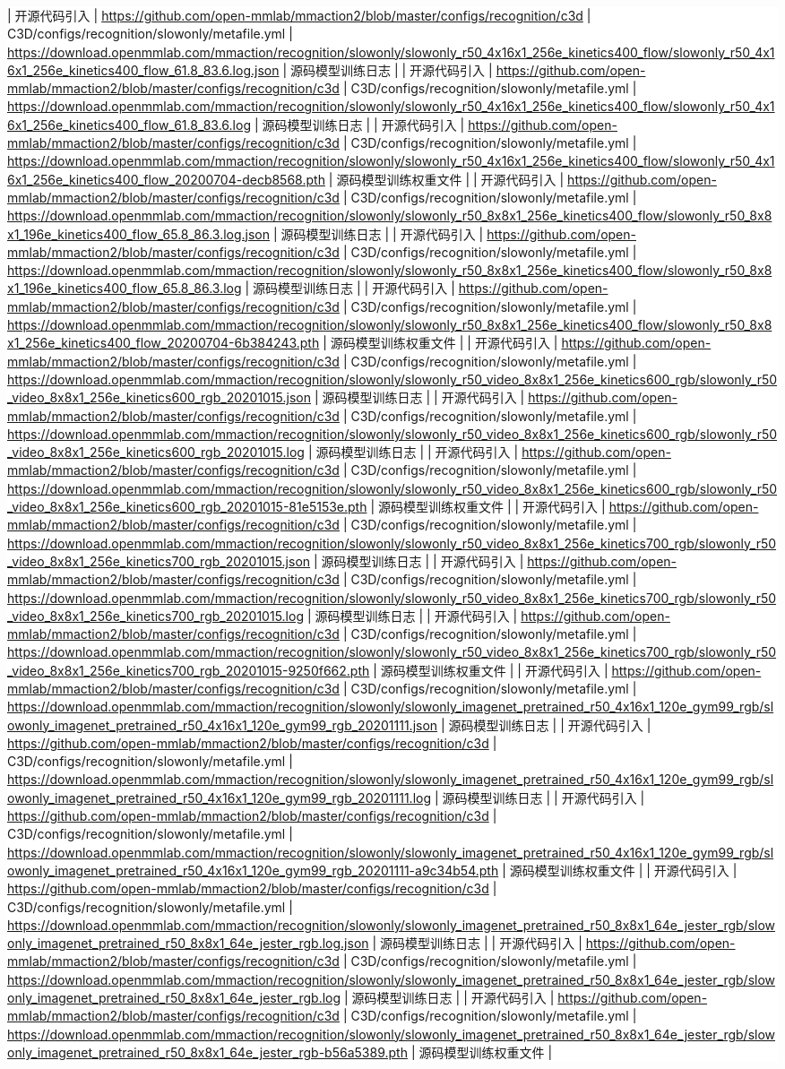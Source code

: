 | 开源代码引入  | https://github.com/open-mmlab/mmaction2/blob/master/configs/recognition/c3d | C3D/configs/recognition/slowonly/metafile.yml | https://download.openmmlab.com/mmaction/recognition/slowonly/slowonly_r50_4x16x1_256e_kinetics400_flow/slowonly_r50_4x16x1_256e_kinetics400_flow_61.8_83.6.log.json | 源码模型训练日志 |
| 开源代码引入  | https://github.com/open-mmlab/mmaction2/blob/master/configs/recognition/c3d | C3D/configs/recognition/slowonly/metafile.yml | https://download.openmmlab.com/mmaction/recognition/slowonly/slowonly_r50_4x16x1_256e_kinetics400_flow/slowonly_r50_4x16x1_256e_kinetics400_flow_61.8_83.6.log | 源码模型训练日志 |
| 开源代码引入  | https://github.com/open-mmlab/mmaction2/blob/master/configs/recognition/c3d | C3D/configs/recognition/slowonly/metafile.yml | https://download.openmmlab.com/mmaction/recognition/slowonly/slowonly_r50_4x16x1_256e_kinetics400_flow/slowonly_r50_4x16x1_256e_kinetics400_flow_20200704-decb8568.pth | 源码模型训练权重文件 |
| 开源代码引入  | https://github.com/open-mmlab/mmaction2/blob/master/configs/recognition/c3d | C3D/configs/recognition/slowonly/metafile.yml | https://download.openmmlab.com/mmaction/recognition/slowonly/slowonly_r50_8x8x1_256e_kinetics400_flow/slowonly_r50_8x8x1_196e_kinetics400_flow_65.8_86.3.log.json | 源码模型训练日志 |
| 开源代码引入  | https://github.com/open-mmlab/mmaction2/blob/master/configs/recognition/c3d | C3D/configs/recognition/slowonly/metafile.yml | https://download.openmmlab.com/mmaction/recognition/slowonly/slowonly_r50_8x8x1_256e_kinetics400_flow/slowonly_r50_8x8x1_196e_kinetics400_flow_65.8_86.3.log | 源码模型训练日志 |
| 开源代码引入  | https://github.com/open-mmlab/mmaction2/blob/master/configs/recognition/c3d | C3D/configs/recognition/slowonly/metafile.yml | https://download.openmmlab.com/mmaction/recognition/slowonly/slowonly_r50_8x8x1_256e_kinetics400_flow/slowonly_r50_8x8x1_256e_kinetics400_flow_20200704-6b384243.pth | 源码模型训练权重文件 |
| 开源代码引入  | https://github.com/open-mmlab/mmaction2/blob/master/configs/recognition/c3d | C3D/configs/recognition/slowonly/metafile.yml | https://download.openmmlab.com/mmaction/recognition/slowonly/slowonly_r50_video_8x8x1_256e_kinetics600_rgb/slowonly_r50_video_8x8x1_256e_kinetics600_rgb_20201015.json | 源码模型训练日志 |
| 开源代码引入  | https://github.com/open-mmlab/mmaction2/blob/master/configs/recognition/c3d | C3D/configs/recognition/slowonly/metafile.yml | https://download.openmmlab.com/mmaction/recognition/slowonly/slowonly_r50_video_8x8x1_256e_kinetics600_rgb/slowonly_r50_video_8x8x1_256e_kinetics600_rgb_20201015.log | 源码模型训练日志 |
| 开源代码引入  | https://github.com/open-mmlab/mmaction2/blob/master/configs/recognition/c3d | C3D/configs/recognition/slowonly/metafile.yml | https://download.openmmlab.com/mmaction/recognition/slowonly/slowonly_r50_video_8x8x1_256e_kinetics600_rgb/slowonly_r50_video_8x8x1_256e_kinetics600_rgb_20201015-81e5153e.pth | 源码模型训练权重文件 |
| 开源代码引入  | https://github.com/open-mmlab/mmaction2/blob/master/configs/recognition/c3d | C3D/configs/recognition/slowonly/metafile.yml | https://download.openmmlab.com/mmaction/recognition/slowonly/slowonly_r50_video_8x8x1_256e_kinetics700_rgb/slowonly_r50_video_8x8x1_256e_kinetics700_rgb_20201015.json | 源码模型训练日志 |
| 开源代码引入  | https://github.com/open-mmlab/mmaction2/blob/master/configs/recognition/c3d | C3D/configs/recognition/slowonly/metafile.yml | https://download.openmmlab.com/mmaction/recognition/slowonly/slowonly_r50_video_8x8x1_256e_kinetics700_rgb/slowonly_r50_video_8x8x1_256e_kinetics700_rgb_20201015.log | 源码模型训练日志 |
| 开源代码引入  | https://github.com/open-mmlab/mmaction2/blob/master/configs/recognition/c3d | C3D/configs/recognition/slowonly/metafile.yml | https://download.openmmlab.com/mmaction/recognition/slowonly/slowonly_r50_video_8x8x1_256e_kinetics700_rgb/slowonly_r50_video_8x8x1_256e_kinetics700_rgb_20201015-9250f662.pth | 源码模型训练权重文件 |
| 开源代码引入  | https://github.com/open-mmlab/mmaction2/blob/master/configs/recognition/c3d | C3D/configs/recognition/slowonly/metafile.yml | https://download.openmmlab.com/mmaction/recognition/slowonly/slowonly_imagenet_pretrained_r50_4x16x1_120e_gym99_rgb/slowonly_imagenet_pretrained_r50_4x16x1_120e_gym99_rgb_20201111.json | 源码模型训练日志 |
| 开源代码引入  | https://github.com/open-mmlab/mmaction2/blob/master/configs/recognition/c3d | C3D/configs/recognition/slowonly/metafile.yml | https://download.openmmlab.com/mmaction/recognition/slowonly/slowonly_imagenet_pretrained_r50_4x16x1_120e_gym99_rgb/slowonly_imagenet_pretrained_r50_4x16x1_120e_gym99_rgb_20201111.log | 源码模型训练日志 |
| 开源代码引入  | https://github.com/open-mmlab/mmaction2/blob/master/configs/recognition/c3d | C3D/configs/recognition/slowonly/metafile.yml | https://download.openmmlab.com/mmaction/recognition/slowonly/slowonly_imagenet_pretrained_r50_4x16x1_120e_gym99_rgb/slowonly_imagenet_pretrained_r50_4x16x1_120e_gym99_rgb_20201111-a9c34b54.pth | 源码模型训练权重文件 |
| 开源代码引入  | https://github.com/open-mmlab/mmaction2/blob/master/configs/recognition/c3d | C3D/configs/recognition/slowonly/metafile.yml | https://download.openmmlab.com/mmaction/recognition/slowonly/slowonly_imagenet_pretrained_r50_8x8x1_64e_jester_rgb/slowonly_imagenet_pretrained_r50_8x8x1_64e_jester_rgb.log.json | 源码模型训练日志 |
| 开源代码引入  | https://github.com/open-mmlab/mmaction2/blob/master/configs/recognition/c3d | C3D/configs/recognition/slowonly/metafile.yml | https://download.openmmlab.com/mmaction/recognition/slowonly/slowonly_imagenet_pretrained_r50_8x8x1_64e_jester_rgb/slowonly_imagenet_pretrained_r50_8x8x1_64e_jester_rgb.log | 源码模型训练日志 |
| 开源代码引入  | https://github.com/open-mmlab/mmaction2/blob/master/configs/recognition/c3d | C3D/configs/recognition/slowonly/metafile.yml | https://download.openmmlab.com/mmaction/recognition/slowonly/slowonly_imagenet_pretrained_r50_8x8x1_64e_jester_rgb/slowonly_imagenet_pretrained_r50_8x8x1_64e_jester_rgb-b56a5389.pth  | 源码模型训练权重文件 |